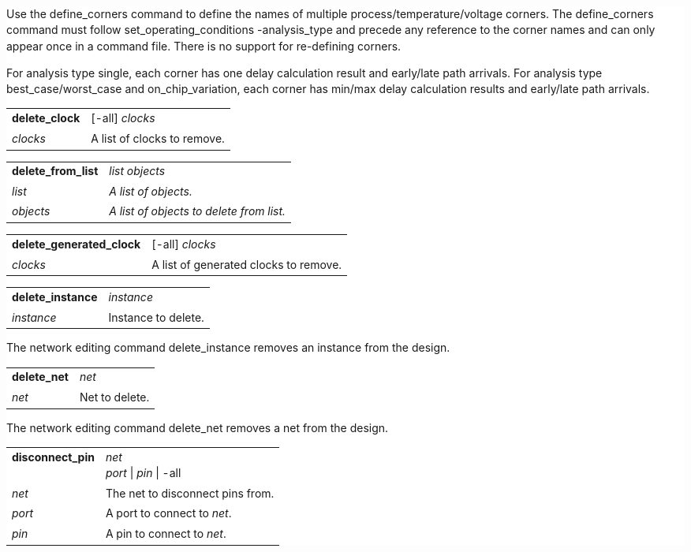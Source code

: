 Use the define_corners command to define the names of multiple
process/temperature/voltage corners. The define_corners command must
follow set_operating_conditions -analysis_type and precede any
reference to the corner names and can only appear once in a command
file. There is no support for re-defining corners.

For analysis type single, each corner has one delay calculation result
and early/late path arrivals. For analysis type best_case/worst_case
and on_chip_variation, each corner has min/max delay calculation
results and early/late path arrivals.

|                   |                             |
| ----------------- | --------------------------- |
| **delete_clock** | [-all] *clocks*           |
| *clocks*          | A list of clocks to remove. |

|                        |                                          |
| ---------------------- | ---------------------------------------- |
| **delete_from_list** | *list objects*                           |
| *list*                 | *A list of objects.*                     |
| *objects*              | *A list of objects to delete from list.* |

|                              |                                       |
| ---------------------------- | ------------------------------------- |
| **delete_generated_clock** | [-all] *clocks*                     |
| *clocks*                     | A list of generated clocks to remove. |

|                      |                     |
| -------------------- | ------------------- |
| **delete_instance** | *instance*          |
| *instance*           | Instance to delete. |

The network editing command delete_instance removes an instance from
the design.

|                 |                |
| --------------- | -------------- |
| **delete_net** | *net*          |
| *net*           | Net to delete. |

The network editing command delete_net removes a net from the design.

<table>
<tbody>
<tr class="odd">
<td><strong>disconnect_pin</strong></td>
<td><em>net<br />
port</em> | <em>pin</em> | -all</td>
</tr>
<tr class="even">
<td><em>net</em></td>
<td>The net to disconnect pins from.</td>
</tr>
<tr class="odd">
<td><em>port</em></td>
<td>A port to connect to <em>net</em>.</td>
</tr>
<tr class="even">
<td><em>pin</em></td>
<td>A pin to connect to <em>net</em>.</td>